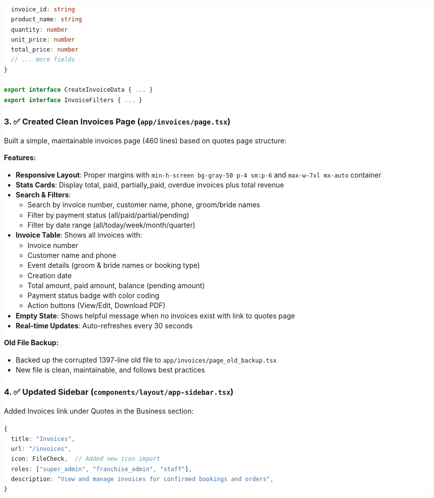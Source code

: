 ```typescript
  invoice_id: string
  product_name: string
  quantity: number
  unit_price: number
  total_price: number
  // ... more fields
}

export interface CreateInvoiceData { ... }
export interface InvoiceFilters { ... }
```

### 3. ✅ Created Clean Invoices Page (`app/invoices/page.tsx`)
Built a simple, maintainable invoices page (460 lines) based on quotes page structure:

**Features:**
- **Responsive Layout**: Proper margins with `min-h-screen bg-gray-50 p-4 sm:p-6` and `max-w-7xl mx-auto` container
- **Stats Cards**: Display total, paid, partially_paid, overdue invoices plus total revenue
- **Search & Filters**: 
  - Search by invoice number, customer name, phone, groom/bride names
  - Filter by payment status (all/paid/partial/pending)
  - Filter by date range (all/today/week/month/quarter)
- **Invoice Table**: Shows all invoices with:
  - Invoice number
  - Customer name and phone
  - Event details (groom & bride names or booking type)
  - Creation date
  - Total amount, paid amount, balance (pending amount)
  - Payment status badge with color coding
  - Action buttons (View/Edit, Download PDF)
- **Empty State**: Shows helpful message when no invoices exist with link to quotes page
- **Real-time Updates**: Auto-refreshes every 30 seconds

**Old File Backup:**
- Backed up the corrupted 1397-line old file to `app/invoices/page_old_backup.tsx`
- New file is clean, maintainable, and follows best practices

### 4. ✅ Updated Sidebar (`components/layout/app-sidebar.tsx`)
Added Invoices link under Quotes in the Business section:

```typescript
{
  title: "Invoices",
  url: "/invoices",
  icon: FileCheck,  // Added new icon import
  roles: ["super_admin", "franchise_admin", "staff"],
  description: "View and manage invoices for confirmed bookings and orders",
}
```
